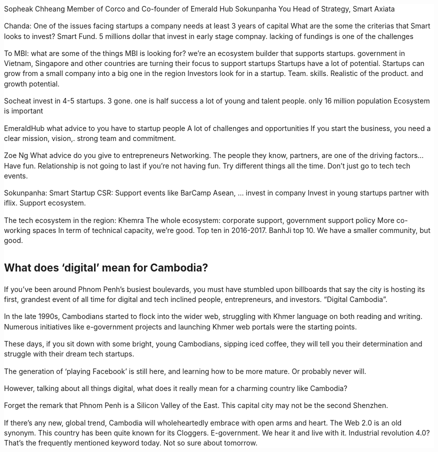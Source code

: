 Sopheak Chheang Member of Corco and Co-founder of Emerald Hub Sokunpanha You Head of Strategy, Smart Axiata

Chanda: One of the issues facing startups a company needs at least 3 years of capital What are the some the criterias that Smart looks to invest? Smart Fund. 5 millions dollar that invest in early stage compnay. lacking of fundings is one of the challenges

To MBI: what are some of the things MBI is looking for? we’re an ecosystem builder that supports startups. government in Vietnam, Singapore and other countries are turning their focus to support startups Startups have a lot of potential. Startups can grow from a small company into a big one in the region Investors look for in a startup. Team. skills. Realistic of the product. and growth potential.

Socheat invest in 4-5 startups. 3 gone. one is half success a lot of young and talent people. only 16 million population Ecosystem is important

EmeraldHub what advice to you have to startup people A lot of challenges and opportunities If you start the business, you need a clear mission, vision,. strong team and commitment.

Zoe Ng What advice do you give to entrepreneurs Networking. The people they know, partners, are one of the driving factors… Have fun. Relationship is not going to last if you’re not having fun. Try different things all the time. Don’t just go to tech tech events.

Sokunpanha: Smart Startup CSR: Support events like BarCamp Asean, … invest in company Invest in young startups partner with iflix. Support ecosystem.

The tech ecosystem in the region: Khemra The whole ecosystem: corporate support, government support policy More co-working spaces In term of technical capacity, we’re good. Top ten in 2016-2017. BanhJi top 10. We have a smaller community, but good.

## What does ‘digital’ mean for Cambodia?

If you’ve been around Phnom Penh’s busiest boulevards, you must have stumbled upon billboards that say the city is hosting its first, grandest event of all time for digital and tech inclined people, entrepreneurs, and investors. “Digital Cambodia”.

In the late 1990s, Cambodians started to flock into the wider web, struggling with Khmer language on both reading and writing. Numerous initiatives like e-government projects and launching Khmer web portals were the starting points.

These days, if you sit down with some bright, young Cambodians, sipping iced coffee, they will tell you their determination and struggle with their dream tech startups.

The generation of ‘playing Facebook’ is still here, and learning how to be more mature. Or probably never will.

However, talking about all things digital, what does it really mean for a charming country like Cambodia?

Forget the remark that Phnom Penh is a Silicon Valley of the East. This capital city may not be the second Shenzhen.

If there’s any new, global trend, Cambodia will wholeheartedly embrace with open arms and heart. The Web 2.0 is an old synonym. This country has been quite known for its Cloggers. E-government. We hear it and live with it. Industrial revolution 4.0? That’s the frequently mentioned keyword today. Not so sure about tomorrow.
